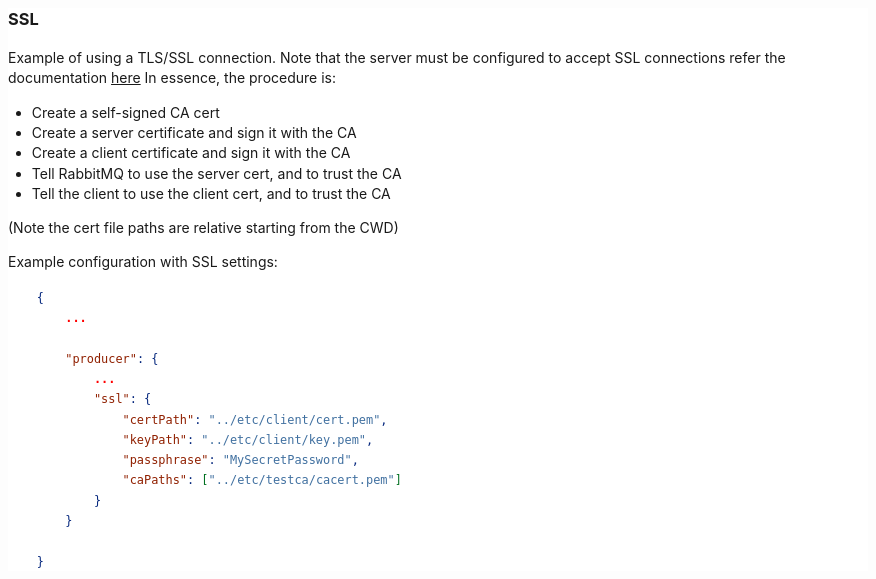 ### SSL

 Example of using a TLS/SSL connection. Note that the server must
 be configured to accept SSL connections
 refer the documentation [here](http://www.rabbitmq.com/ssl.html)
 In essence, the procedure is:
* Create a self-signed CA cert
* Create a server certificate and sign it with the CA
* Create a client certificate and sign it with the CA
* Tell RabbitMQ to use the server cert, and to trust the CA
* Tell the client to use the client cert, and to trust the CA

(Note the cert file paths are relative starting from the CWD)

Example configuration with SSL settings:

```json
    {
        ...

        "producer": {
            ...
            "ssl": {
                "certPath": "../etc/client/cert.pem",
                "keyPath": "../etc/client/key.pem",
                "passphrase": "MySecretPassword",
                "caPaths": ["../etc/testca/cacert.pem"]
            }
        }

    }
```